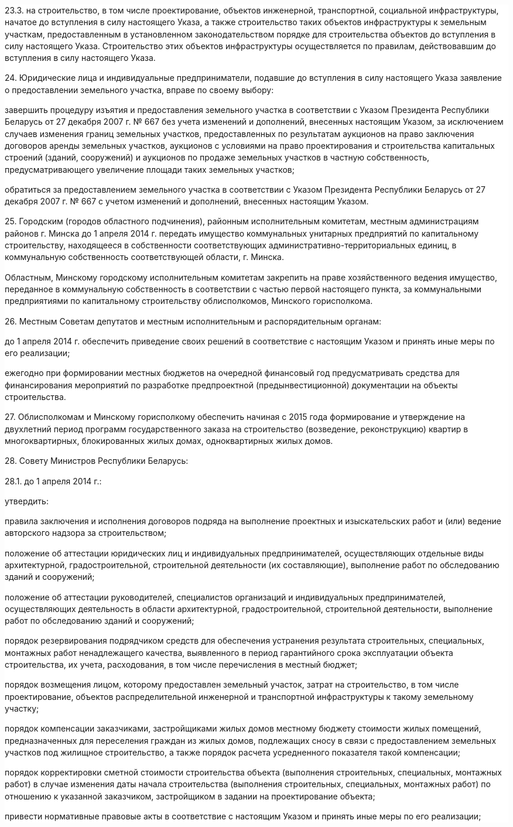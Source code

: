 <p>23.3. на строительство, в том числе проектирование, объектов инженерной, транспортной, социальной инфраструктуры, начатое до вступления в силу настоящего Указа, а также строительство таких объектов инфраструктуры к земельным участкам, предоставленным в установленном законодательством порядке для строительства объектов до вступления в силу настоящего Указа. Строительство этих объектов инфраструктуры осуществляется по правилам, действовавшим до вступления в силу настоящего Указа.</p>
<p>24. Юридические лица и индивидуальные предприниматели, подавшие до вступления в силу настоящего Указа заявление о предоставлении земельного участка, вправе по своему выбору:</p>
<p>завершить процедуру изъятия и предоставления земельного участка в соответствии с Указом Президента Республики Беларусь от 27 декабря 2007 г. № 667 без учета изменений и дополнений, внесенных настоящим Указом, за исключением случаев изменения границ земельных участков, предоставленных по результатам аукционов на право заключения договоров аренды земельных участков, аукционов с условиями на право проектирования и строительства капитальных строений (зданий, сооружений) и аукционов по продаже земельных участков в частную собственность, предусматривающего увеличение площади таких земельных участков;</p>
<p>обратиться за предоставлением земельного участка в соответствии с Указом Президента Республики Беларусь от 27 декабря 2007 г. № 667 с учетом изменений и дополнений, внесенных настоящим Указом.</p>
<p>25. Городским (городов областного подчинения), районным исполнительным комитетам, местным администрациям районов г. Минска до 1 апреля 2014 г. передать имущество коммунальных унитарных предприятий по капитальному строительству, находящееся в собственности соответствующих административно-территориальных единиц, в коммунальную собственность соответствующей области, г. Минска.</p>
<p>Областным, Минскому городскому исполнительным комитетам закрепить на праве хозяйственного ведения имущество, переданное в коммунальную собственность в соответствии с частью первой настоящего пункта, за коммунальными предприятиями по капитальному строительству облисполкомов, Минского горисполкома.</p>
<p>26. Местным Советам депутатов и местным исполнительным и распорядительным органам:</p>
<p>до 1 апреля 2014 г. обеспечить приведение своих решений в соответствие с настоящим Указом и принять иные меры по его реализации;</p>
<p>ежегодно при формировании местных бюджетов на очередной финансовый год предусматривать средства для финансирования мероприятий по разработке предпроектной (предынвестиционной) документации на объекты строительства.</p>
<p>27. Облисполкомам и Минскому горисполкому обеспечить начиная с 2015 года формирование и утверждение на двухлетний период программ государственного заказа на строительство (возведение, реконструкцию) квартир в многоквартирных, блокированных жилых домах, одноквартирных жилых домов.</p>
<p>28. Совету Министров Республики Беларусь:</p>
<p>28.1. до 1 апреля 2014 г.:</p>
<p>утвердить:</p>
<p>правила заключения и исполнения договоров подряда на выполнение проектных и изыскательских работ и (или) ведение авторского надзора за строительством;</p>
<p>положение об аттестации юридических лиц и индивидуальных предпринимателей, осуществляющих отдельные виды архитектурной, градостроительной, строительной деятельности (их составляющие), выполнение работ по обследованию зданий и сооружений;</p>
<p>положение об аттестации руководителей, специалистов организаций и индивидуальных предпринимателей, осуществляющих деятельность в области архитектурной, градостроительной, строительной деятельности, выполнение работ по обследованию зданий и сооружений;</p>
<p>порядок резервирования подрядчиком средств для обеспечения устранения результата строительных, специальных, монтажных работ ненадлежащего качества, выявленного в период гарантийного срока эксплуатации объекта строительства, их учета, расходования, в том числе перечисления в местный бюджет;</p>
<p>порядок возмещения лицом, которому предоставлен земельный участок, затрат на строительство, в том числе проектирование, объектов распределительной инженерной и транспортной инфраструктуры к такому земельному участку;</p>
<p>порядок компенсации заказчиками, застройщиками жилых домов местному бюджету стоимости жилых помещений, предназначенных для переселения граждан из жилых домов, подлежащих сносу в связи с предоставлением земельных участков под жилищное строительство, а также порядок расчета усредненного показателя такой компенсации;</p>
<p>порядок корректировки сметной стоимости строительства объекта (выполнения строительных, специальных, монтажных работ) в случае изменения даты начала строительства (выполнения строительных, специальных, монтажных работ) по отношению к указанной заказчиком, застройщиком в задании на проектирование объекта;</p>
<p>привести нормативные правовые акты в соответствие с настоящим Указом и принять иные меры по его реализации;</p>